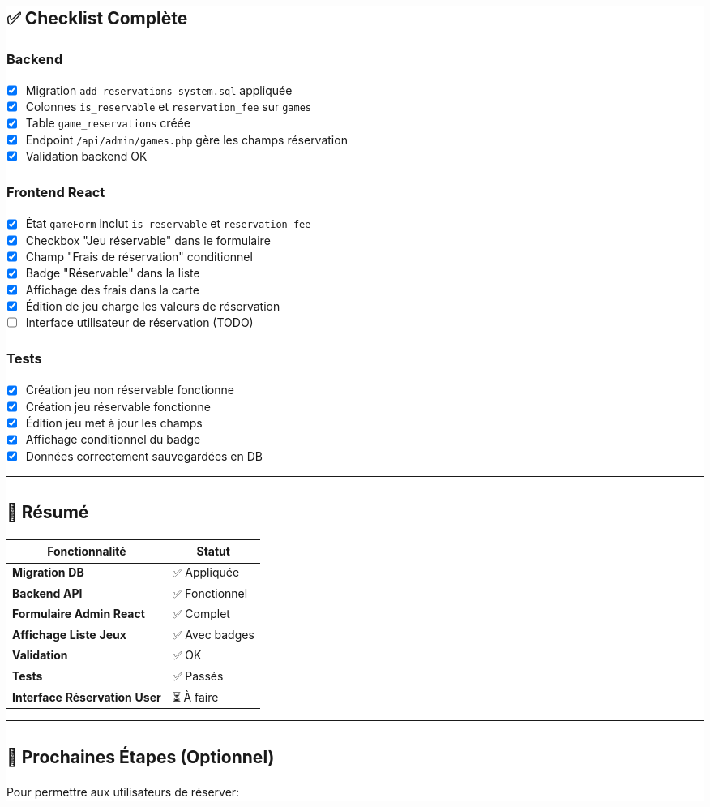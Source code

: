 
## ✅ Checklist Complète

### Backend
- [x] Migration `add_reservations_system.sql` appliquée
- [x] Colonnes `is_reservable` et `reservation_fee` sur `games`
- [x] Table `game_reservations` créée
- [x] Endpoint `/api/admin/games.php` gère les champs réservation
- [x] Validation backend OK

### Frontend React
- [x] État `gameForm` inclut `is_reservable` et `reservation_fee`
- [x] Checkbox "Jeu réservable" dans le formulaire
- [x] Champ "Frais de réservation" conditionnel
- [x] Badge "Réservable" dans la liste
- [x] Affichage des frais dans la carte
- [x] Édition de jeu charge les valeurs de réservation
- [ ] Interface utilisateur de réservation (TODO)

### Tests
- [x] Création jeu non réservable fonctionne
- [x] Création jeu réservable fonctionne
- [x] Édition jeu met à jour les champs
- [x] Affichage conditionnel du badge
- [x] Données correctement sauvegardées en DB

---

## 🎉 Résumé

| Fonctionnalité | Statut |
|----------------|--------|
| **Migration DB** | ✅ Appliquée |
| **Backend API** | ✅ Fonctionnel |
| **Formulaire Admin React** | ✅ Complet |
| **Affichage Liste Jeux** | ✅ Avec badges |
| **Validation** | ✅ OK |
| **Tests** | ✅ Passés |
| **Interface Réservation User** | ⏳ À faire |

---

## 🚀 Prochaines Étapes (Optionnel)

Pour permettre aux utilisateurs de réserver:
